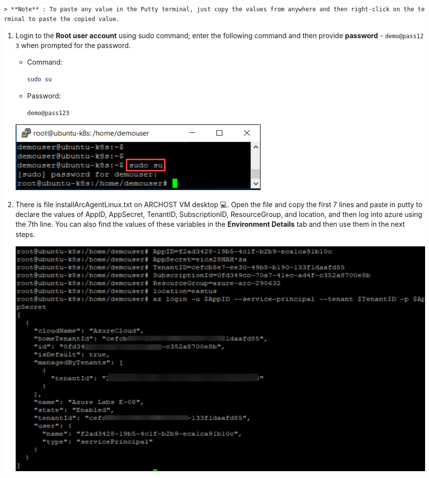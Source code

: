     > **Note** : To paste any value in the Putty terminal, just copy the values from anywhere and then right-click on the terminal to paste the copied value.
    
1. Login to the **Root user account** using sudo command; enter the following command and then provide **password** - ```demo@pass123``` when prompted for the password.

    - Command:
      ```BASH
      sudo su
      ```

    - Password:
      ```BASH
      demo@pass123
      ```
    
    ![](.././media/root-login.png "Root Login")
    
1. There is file installArcAgentLinux.txt on ARCHOST VM desktop 💻. Open the file and copy the first 7 lines and paste in putty to declare the values of AppID, AppSecret, TenantID, SubscriptionID, ResourceGroup, and location, and then log into azure using the 7th line. You can also find the values of these variables in the **Environment Details** tab and then use them in the next steps.

    ![](.././media/variableazlogin.png "azlogin")
    
